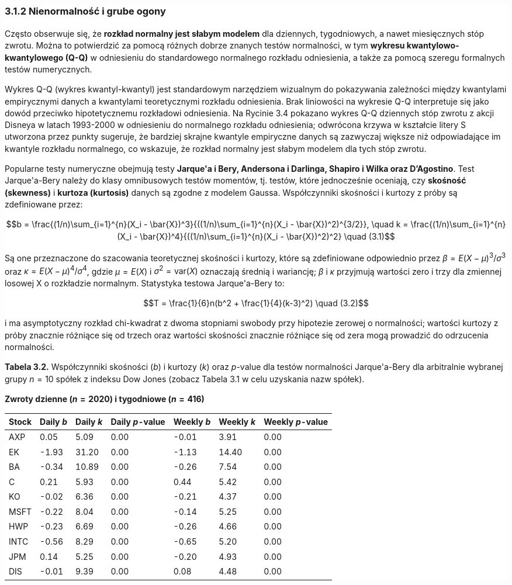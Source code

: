 ### 3.1.2 Nienormalność i grube ogony

Często obserwuje się, że **rozkład normalny jest słabym modelem** dla dziennych, tygodniowych, a nawet miesięcznych stóp zwrotu. Można to potwierdzić za pomocą różnych dobrze znanych testów normalności, w tym **wykresu kwantylowo-kwantylowego (Q-Q)** w odniesieniu do standardowego normalnego rozkładu odniesienia, a także za pomocą szeregu formalnych testów numerycznych.

Wykres Q-Q (wykres kwantyl-kwantyl) jest standardowym narzędziem wizualnym do pokazywania zależności między kwantylami empirycznymi danych a kwantylami teoretycznymi rozkładu odniesienia. Brak liniowości na wykresie Q-Q interpretuje się jako dowód przeciwko hipotetycznemu rozkładowi odniesienia. Na Rycinie 3.4 pokazano wykres Q-Q dziennych stóp zwrotu z akcji Disneya w latach 1993-2000 w odniesieniu do normalnego rozkładu odniesienia; odwrócona krzywa w kształcie litery S utworzona przez punkty sugeruje, że bardziej skrajne kwantyle empiryczne danych są zazwyczaj większe niż odpowiadające im kwantyle rozkładu normalnego, co wskazuje, że rozkład normalny jest słabym modelem dla tych stóp zwrotu.

Popularne testy numeryczne obejmują testy **Jarque'a i Bery, Andersona i Darlinga, Shapiro i Wilka oraz D’Agostino**. Test Jarque'a-Bery należy do klasy omnibusowych testów momentów, tj. testów, które jednocześnie oceniają, czy **skośność (skewness)** i **kurtoza (kurtosis)** danych są zgodne z modelem Gaussa. Współczynniki skośności i kurtozy z próby są zdefiniowane przez:

$$b = \frac{(1/n)\sum_{i=1}^{n}(X_i - \bar{X})^3}{((1/n)\sum_{i=1}^{n}(X_i - \bar{X})^2)^{3/2}}, \quad k = \frac{(1/n)\sum_{i=1}^{n}(X_i - \bar{X})^4}{((1/n)\sum_{i=1}^{n}(X_i - \bar{X})^2)^2} \quad (3.1)$$

Są one przeznaczone do szacowania teoretycznej skośności i kurtozy, które są zdefiniowane odpowiednio przez $\beta = E(X - \mu)^3/\sigma^3$ oraz $\kappa = E(X - \mu)^4/\sigma^4$, gdzie $\mu = E(X)$ i $\sigma^2 = \text{var}(X)$ oznaczają średnią i wariancję; $\beta$ i $\kappa$ przyjmują wartości zero i trzy dla zmiennej losowej X o rozkładzie normalnym. Statystyka testowa Jarque'a-Bery to:

$$T = \frac{1}{6}n(b^2 + \frac{1}{4}(k-3)^2) \quad (3.2)$$

i ma asymptotyczny rozkład chi-kwadrat z dwoma stopniami swobody przy hipotezie zerowej o normalności; wartości kurtozy z próby znacznie różniące się od trzech oraz wartości skośności znacznie różniące się od zera mogą prowadzić do odrzucenia normalności.

**Tabela 3.2.** Współczynniki skośności ($b$) i kurtozy ($k$) oraz $p$-value dla testów normalności Jarque'a-Bery dla arbitralnie wybranej grupy $n = 10$ spółek z indeksu Dow Jones (zobacz Tabela 3.1 w celu uzyskania nazw spółek).

**Zwroty dzienne $(n = 2020)$ i tygodniowe $(n = 416)$**

| Stock | Daily $b$ | Daily $k$ | Daily $p$-value | Weekly $b$ | Weekly $k$ | Weekly $p$-value |
|---|---|---|---|---|---|---|
| AXP | 0.05 | 5.09 | 0.00 | -0.01 | 3.91 | 0.00 |
| EK | -1.93 | 31.20 | 0.00 | -1.13 | 14.40 | 0.00 |
| BA | -0.34 | 10.89 | 0.00 | -0.26 | 7.54 | 0.00 |
| C | 0.21 | 5.93 | 0.00 | 0.44 | 5.42 | 0.00 |
| KO | -0.02 | 6.36 | 0.00 | -0.21 | 4.37 | 0.00 |
| MSFT | -0.22 | 8.04 | 0.00 | -0.14 | 5.25 | 0.00 |
| HWP | -0.23 | 6.69 | 0.00 | -0.26 | 4.66 | 0.00 |
| INTC | -0.56 | 8.29 | 0.00 | -0.65 | 5.20 | 0.00 |
| JPM | 0.14 | 5.25 | 0.00 | -0.20 | 4.93 | 0.00 |
| DIS | -0.01 | 9.39 | 0.00 | 0.08 | 4.48 | 0.00 |
